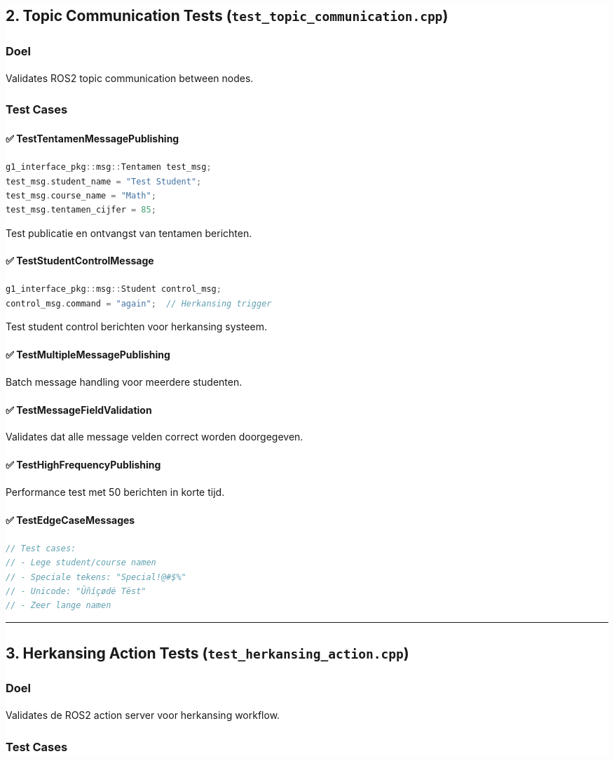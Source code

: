 ## 2. Topic Communication Tests (`test_topic_communication.cpp`)

### Doel
Validates ROS2 topic communication between nodes.

### Test Cases

#### ✅ **TestTentamenMessagePublishing**
```cpp
g1_interface_pkg::msg::Tentamen test_msg;
test_msg.student_name = "Test Student";
test_msg.course_name = "Math";
test_msg.tentamen_cijfer = 85;
```
Test publicatie en ontvangst van tentamen berichten.

#### ✅ **TestStudentControlMessage**
```cpp
g1_interface_pkg::msg::Student control_msg;
control_msg.command = "again";  // Herkansing trigger
```
Test student control berichten voor herkansing systeem.

#### ✅ **TestMultipleMessagePublishing**
Batch message handling voor meerdere studenten.

#### ✅ **TestMessageFieldValidation**
Validates dat alle message velden correct worden doorgegeven.

#### ✅ **TestHighFrequencyPublishing**
Performance test met 50 berichten in korte tijd.

#### ✅ **TestEdgeCaseMessages**  
```cpp
// Test cases:
// - Lege student/course namen
// - Speciale tekens: "Special!@#$%"
// - Unicode: "Üñíçødé Tëst"  
// - Zeer lange namen
```

---

## 3. Herkansing Action Tests (`test_herkansing_action.cpp`)

### Doel
Validates de ROS2 action server voor herkansing workflow.

### Test Cases
